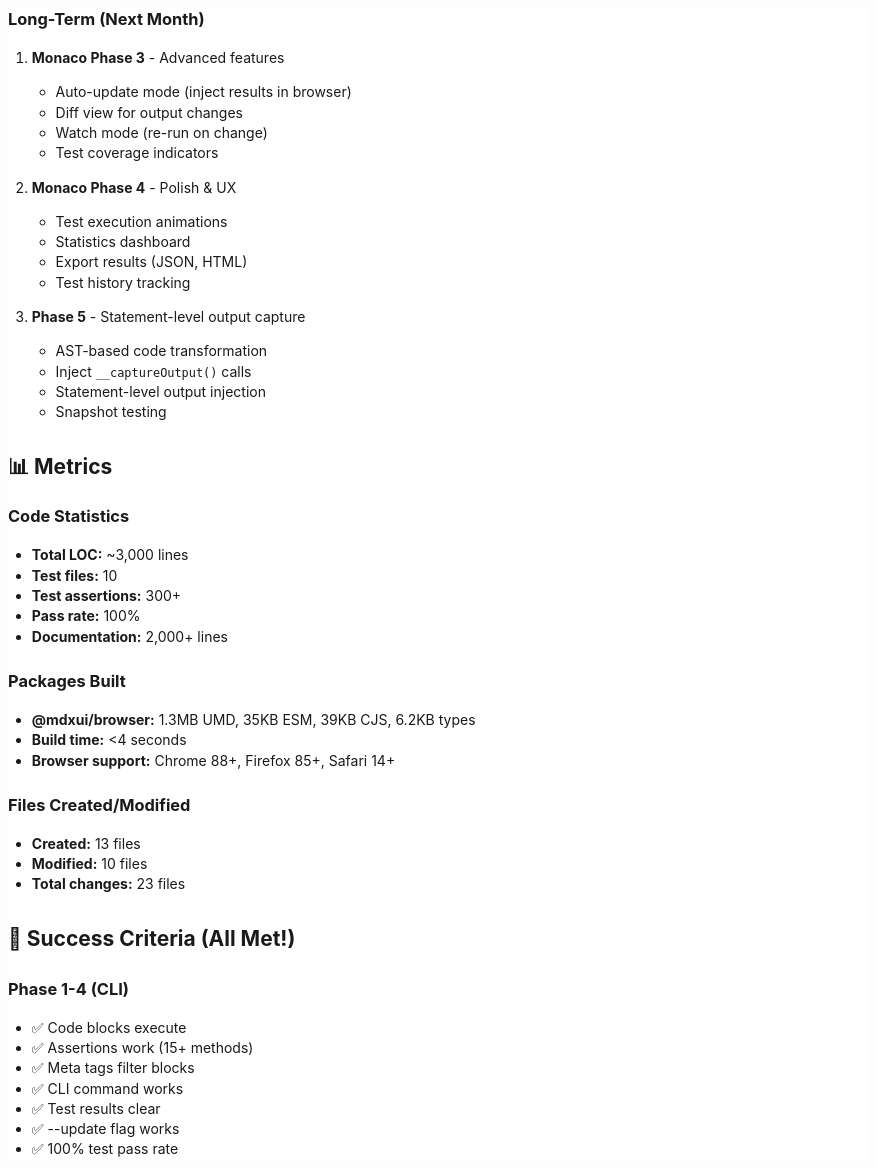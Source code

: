 ### Long-Term (Next Month)

1. **Monaco Phase 3** - Advanced features
   - Auto-update mode (inject results in browser)
   - Diff view for output changes
   - Watch mode (re-run on change)
   - Test coverage indicators

2. **Monaco Phase 4** - Polish & UX
   - Test execution animations
   - Statistics dashboard
   - Export results (JSON, HTML)
   - Test history tracking

3. **Phase 5** - Statement-level output capture
   - AST-based code transformation
   - Inject `__captureOutput()` calls
   - Statement-level output injection
   - Snapshot testing

## 📊 Metrics

### Code Statistics
- **Total LOC:** ~3,000 lines
- **Test files:** 10
- **Test assertions:** 300+
- **Pass rate:** 100%
- **Documentation:** 2,000+ lines

### Packages Built
- **@mdxui/browser:** 1.3MB UMD, 35KB ESM, 39KB CJS, 6.2KB types
- **Build time:** <4 seconds
- **Browser support:** Chrome 88+, Firefox 85+, Safari 14+

### Files Created/Modified
- **Created:** 13 files
- **Modified:** 10 files
- **Total changes:** 23 files

## 🎉 Success Criteria (All Met!)

### Phase 1-4 (CLI)
- ✅ Code blocks execute
- ✅ Assertions work (15+ methods)
- ✅ Meta tags filter blocks
- ✅ CLI command works
- ✅ Test results clear
- ✅ --update flag works
- ✅ 100% test pass rate
